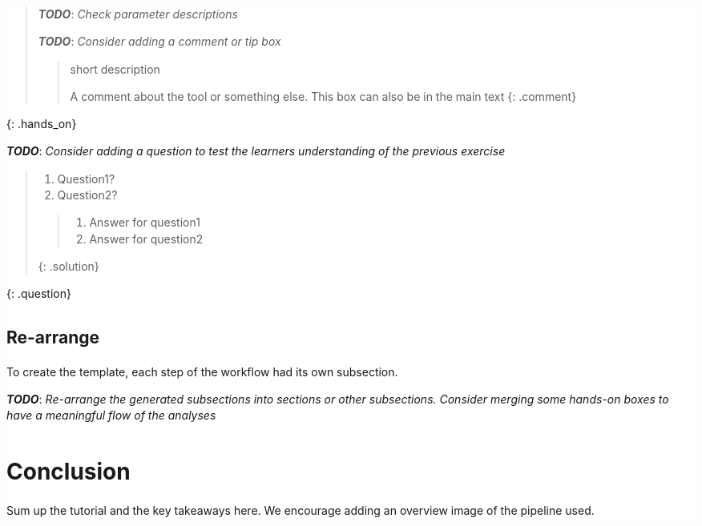 >
>    ***TODO***: *Check parameter descriptions*
>
>    ***TODO***: *Consider adding a comment or tip box*
>
>    > <comment-title> short description </comment-title>
>    >
>    > A comment about the tool or something else. This box can also be in the main text
>    {: .comment}
>
{: .hands_on}

***TODO***: *Consider adding a question to test the learners understanding of the previous exercise*

> <question-title></question-title>
>
> 1. Question1?
> 2. Question2?
>
> > <solution-title></solution-title>
> >
> > 1. Answer for question1
> > 2. Answer for question2
> >
> {: .solution}
>
{: .question}


## Re-arrange

To create the template, each step of the workflow had its own subsection.

***TODO***: *Re-arrange the generated subsections into sections or other subsections.
Consider merging some hands-on boxes to have a meaningful flow of the analyses*

# Conclusion

Sum up the tutorial and the key takeaways here. We encourage adding an overview image of the
pipeline used.
